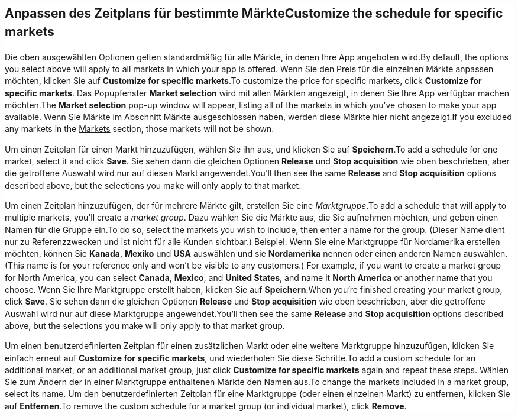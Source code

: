 ## <a name="customize-the-schedule-for-specific-markets"></a><span data-ttu-id="27d6c-144">Anpassen des Zeitplans für bestimmte Märkte</span><span class="sxs-lookup"><span data-stu-id="27d6c-144">Customize the schedule for specific markets</span></span> 

<span data-ttu-id="27d6c-145">Die oben ausgewählten Optionen gelten standardmäßig für alle Märkte, in denen Ihre App angeboten wird.</span><span class="sxs-lookup"><span data-stu-id="27d6c-145">By default, the options you select above will apply to all markets in which your app is offered.</span></span> <span data-ttu-id="27d6c-146">Wenn Sie den Preis für die einzelnen Märkte anpassen möchten, klicken Sie auf **Customize for specific markets**.</span><span class="sxs-lookup"><span data-stu-id="27d6c-146">To customize the price for specific markets, click **Customize for specific markets**.</span></span> <span data-ttu-id="27d6c-147">Das Popupfenster **Market selection** wird mit allen Märkten angezeigt, in denen Sie Ihre App verfügbar machen möchten.</span><span class="sxs-lookup"><span data-stu-id="27d6c-147">The **Market selection** pop-up window will appear, listing all of the markets in which you’ve chosen to make your app available.</span></span> <span data-ttu-id="27d6c-148">Wenn Sie Märkte im Abschnitt [Märkte](define-pricing-and-market-selection.md) ausgeschlossen haben, werden diese Märkte hier nicht angezeigt.</span><span class="sxs-lookup"><span data-stu-id="27d6c-148">If you excluded any markets in the [Markets](define-pricing-and-market-selection.md) section, those markets will not be shown.</span></span> 

<span data-ttu-id="27d6c-149">Um einen Zeitplan für einen Markt hinzuzufügen, wählen Sie ihn aus, und klicken Sie auf **Speichern**.</span><span class="sxs-lookup"><span data-stu-id="27d6c-149">To add a schedule for one market, select it and click **Save**.</span></span> <span data-ttu-id="27d6c-150">Sie sehen dann die gleichen Optionen **Release** und **Stop acquisition** wie oben beschrieben, aber die getroffene Auswahl wird nur auf diesen Markt angewendet.</span><span class="sxs-lookup"><span data-stu-id="27d6c-150">You’ll then see the same **Release** and **Stop acquisition** options described above, but the selections you make will only apply to that market.</span></span>

<span data-ttu-id="27d6c-151">Um einen Zeitplan hinzuzufügen, der für mehrere Märkte gilt, erstellen Sie eine *Marktgruppe*.</span><span class="sxs-lookup"><span data-stu-id="27d6c-151">To add a schedule that will apply to multiple markets, you’ll create a *market group*.</span></span> <span data-ttu-id="27d6c-152">Dazu wählen Sie die Märkte aus, die Sie aufnehmen möchten, und geben einen Namen für die Gruppe ein.</span><span class="sxs-lookup"><span data-stu-id="27d6c-152">To do so, select the markets you wish to include, then enter a name for the group.</span></span> <span data-ttu-id="27d6c-153">(Dieser Name dient nur zu Referenzzwecken und ist nicht für alle Kunden sichtbar.) Beispiel: Wenn Sie eine Marktgruppe für Nordamerika erstellen möchten, können Sie **Kanada**, **Mexiko** und **USA** auswählen und sie **Nordamerika** nennen oder einen anderen Namen auswählen.</span><span class="sxs-lookup"><span data-stu-id="27d6c-153">(This name is for your reference only and won’t be visible to any customers.) For example, if you want to create a market group for North America, you can select **Canada**, **Mexico**, and **United States**, and name it **North America** or another name that you choose.</span></span> <span data-ttu-id="27d6c-154">Wenn Sie Ihre Marktgruppe erstellt haben, klicken Sie auf **Speichern**.</span><span class="sxs-lookup"><span data-stu-id="27d6c-154">When you’re finished creating your market group, click **Save**.</span></span> <span data-ttu-id="27d6c-155">Sie sehen dann die gleichen Optionen **Release** und **Stop acquisition** wie oben beschrieben, aber die getroffene Auswahl wird nur auf diese Marktgruppe angewendet.</span><span class="sxs-lookup"><span data-stu-id="27d6c-155">You’ll then see the same **Release** and **Stop acquisition** options described above, but the selections you make will only apply to that market group.</span></span>

<span data-ttu-id="27d6c-156">Um einen benutzerdefinierten Zeitplan für einen zusätzlichen Markt oder eine weitere Marktgruppe hinzuzufügen, klicken Sie einfach erneut auf **Customize for specific markets**, und wiederholen Sie diese Schritte.</span><span class="sxs-lookup"><span data-stu-id="27d6c-156">To add a custom schedule for an additional market, or an additional market group, just click **Customize for specific markets** again and repeat these steps.</span></span> <span data-ttu-id="27d6c-157">Wählen Sie zum Ändern der in einer Marktgruppe enthaltenen Märkte den Namen aus.</span><span class="sxs-lookup"><span data-stu-id="27d6c-157">To change the markets included in a market group, select its name.</span></span> <span data-ttu-id="27d6c-158">Um den benutzerdefinierten Zeitplan für eine Marktgruppe (oder einen einzelnen Markt) zu entfernen, klicken Sie auf **Entfernen**.</span><span class="sxs-lookup"><span data-stu-id="27d6c-158">To remove the custom schedule for a market group (or individual market), click **Remove**.</span></span>
